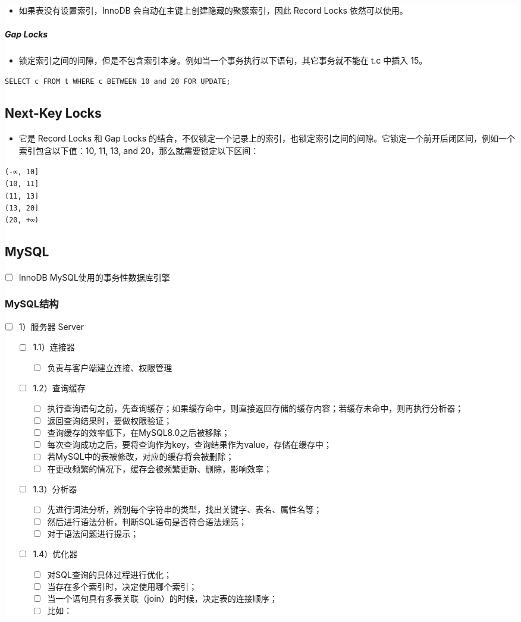 - 如果表没有设置索引，InnoDB 会自动在主键上创建隐藏的聚簇索引，因此 Record Locks 依然可以使用。

##### Gap Locks

- 锁定索引之间的间隙，但是不包含索引本身。例如当一个事务执行以下语句，其它事务就不能在 t.c 中插入 15。

```
SELECT c FROM t WHERE c BETWEEN 10 and 20 FOR UPDATE;
```

## Next-Key Locks

- 它是 Record Locks 和 Gap Locks 的结合，不仅锁定一个记录上的索引，也锁定索引之间的间隙。它锁定一个前开后闭区间，例如一个索引包含以下值：10, 11, 13, and 20，那么就需要锁定以下区间：

```
(-∞, 10]
(10, 11]
(11, 13]
(13, 20]
(20, +∞)
```

## MySQL

- [ ] InnoDB MySQL使用的事务性数据库引擎

### MySQL结构

- [ ] 1）服务器 Server

  - [ ] 1.1）连接器

    - [ ] 负责与客户端建立连接、权限管理

  - [ ] 1.2）查询缓存

    - [ ] 执行查询语句之前，先查询缓存；如果缓存命中，则直接返回存储的缓存内容；若缓存未命中，则再执行分析器；
    - [ ] 返回查询结果时，要做权限验证；
    - [ ] 查询缓存的效率低下，在MySQL8.0之后被移除；
    - [ ] 每次查询成功之后，要将查询作为key，查询结果作为value，存储在缓存中；
    - [ ] 若MySQL中的表被修改，对应的缓存将会被删除；
    - [ ] 在更改频繁的情况下，缓存会被频繁更新、删除，影响效率；

  - [ ] 1.3）分析器

    - [ ] 先进行词法分析，辨别每个字符串的类型，找出关键字、表名、属性名等；
    - [ ] 然后进行语法分析，判断SQL语句是否符合语法规范；
    - [ ] 对于语法问题进行提示；

  - [ ] 1.4）优化器

    - [ ] 对SQL查询的具体过程进行优化；
    - [ ] 当存在多个索引时，决定使用哪个索引；
    - [ ] 当一个语句具有多表关联（join）的时候，决定表的连接顺序；
    - [ ] 比如：
